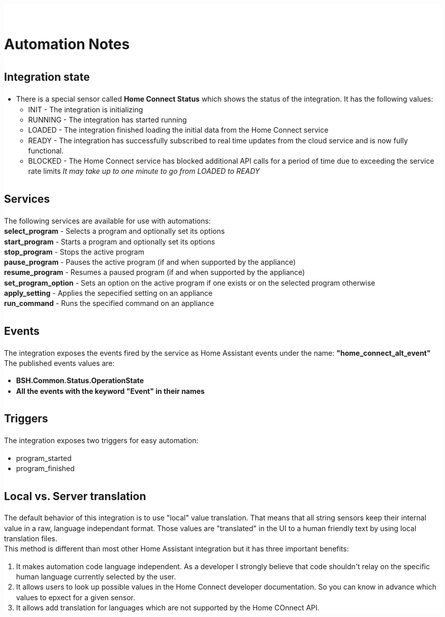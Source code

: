 <br>

# Automation Notes

## Integration state
* There is a special sensor called **Home Connect Status** which shows the status of the integration. It has the following values:
  * INIT - The integration is initializing
  * RUNNING - The integration has started running
  * LOADED - The integration finished loading the initial data from the Home Connect service
  * READY - The integration has successfully subscribed to real time updates from the cloud service and is now fully functional.
  * BLOCKED - The Home Connect service has blocked additional API calls for a period of time due to exceeding the service rate limits
  *It may take up to one minute to go from LOADED to READY*

## Services
The following services are available for use with automations:  
**select_program** - Selects a program and optionally set its options  
**start_program** - Starts a program and optionally set its options  
**stop_program** - Stops the active program  
**pause_program** - Pauses the active program (if and when supported by the appliance)  
**resume_program** - Resumes a paused program (if and when supported by the appliance)  
**set_program_option** - Sets an option on the active program if one exists or on the selected program otherwise  
**apply_setting** - Applies the sepecified setting on an appliance  
**run_command** - Runs the specified command on an appliance  

## Events
The integration exposes the events fired by the service as Home Assistant events under the name: **"home_connect_alt_event"**  
The published events values are:  
* **BSH.Common.Status.OperationState**  
* **All the events with the keyword "Event" in their names**

## Triggers
The integration exposes two triggers for easy automation:
  * program_started
  * program_finished

## Local vs. Server translation
The default behavior of this integration is to use "local" value translation. That means that all string sensors keep their internal value in a raw, language independant format. Those values are "translated" in the UI to a human friendly text by using local translation files.  
This method is different than most other Home Assistant integration but it has three important benefits:
1. It makes automation code language independent. As a developer I strongly believe that code shouldn't relay on the specific human language currently selected by the user.
2. It allows users to look up possible values in the Home Connect developer documentation. So you can know in advance which values to epxect for a given sensor.
3. It allows add translation for languages which are not supported by the Home COnnect API.
